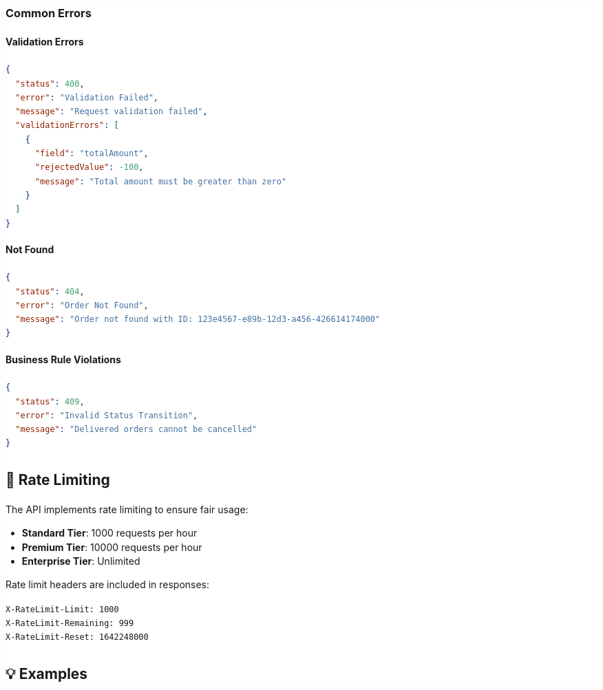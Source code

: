 ### Common Errors

#### Validation Errors
```json
{
  "status": 400,
  "error": "Validation Failed",
  "message": "Request validation failed",
  "validationErrors": [
    {
      "field": "totalAmount",
      "rejectedValue": -100,
      "message": "Total amount must be greater than zero"
    }
  ]
}
```

#### Not Found
```json
{
  "status": 404,
  "error": "Order Not Found",
  "message": "Order not found with ID: 123e4567-e89b-12d3-a456-426614174000"
}
```

#### Business Rule Violations
```json
{
  "status": 409,
  "error": "Invalid Status Transition",
  "message": "Delivered orders cannot be cancelled"
}
```

## 🚦 Rate Limiting

The API implements rate limiting to ensure fair usage:

- **Standard Tier**: 1000 requests per hour
- **Premium Tier**: 10000 requests per hour
- **Enterprise Tier**: Unlimited

Rate limit headers are included in responses:
```
X-RateLimit-Limit: 1000
X-RateLimit-Remaining: 999
X-RateLimit-Reset: 1642248000
```

## 💡 Examples

